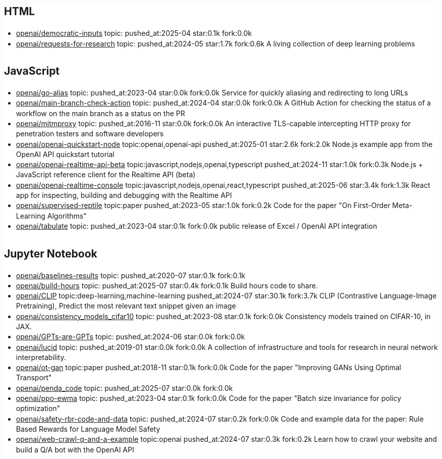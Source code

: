 ## HTML

- [openai/democratic-inputs](https://github.com/openai/democratic-inputs) topic: pushed_at:2025-04 star:0.1k fork:0.0k 
- [openai/requests-for-research](https://github.com/openai/requests-for-research) topic: pushed_at:2024-05 star:1.7k fork:0.6k A living collection of deep learning problems

## JavaScript

- [openai/go-alias](https://github.com/openai/go-alias) topic: pushed_at:2023-04 star:0.0k fork:0.0k Service for quickly aliasing and redirecting to long URLs
- [openai/main-branch-check-action](https://github.com/openai/main-branch-check-action) topic: pushed_at:2024-04 star:0.0k fork:0.0k A GitHub Action for checking the status of a workflow on the main branch as a status on the PR
- [openai/mitmproxy](https://github.com/openai/mitmproxy) topic: pushed_at:2016-11 star:0.0k fork:0.0k An interactive TLS-capable intercepting HTTP proxy for penetration testers and software developers
- [openai/openai-quickstart-node](https://github.com/openai/openai-quickstart-node) topic:openai,openai-api pushed_at:2025-01 star:2.6k fork:2.0k Node.js example app from the OpenAI API quickstart tutorial
- [openai/openai-realtime-api-beta](https://github.com/openai/openai-realtime-api-beta) topic:javascript,nodejs,openai,typescript pushed_at:2024-11 star:1.0k fork:0.3k Node.js + JavaScript reference client for the Realtime API (beta)
- [openai/openai-realtime-console](https://github.com/openai/openai-realtime-console) topic:javascript,nodejs,openai,react,typescript pushed_at:2025-06 star:3.4k fork:1.3k React app for inspecting, building and debugging with the Realtime API
- [openai/supervised-reptile](https://github.com/openai/supervised-reptile) topic:paper pushed_at:2023-05 star:1.0k fork:0.2k Code for the paper "On First-Order Meta-Learning Algorithms"
- [openai/tabulate](https://github.com/openai/tabulate) topic: pushed_at:2023-04 star:0.1k fork:0.0k public release of Excel / OpenAI API integration

## Jupyter Notebook

- [openai/baselines-results](https://github.com/openai/baselines-results) topic: pushed_at:2020-07 star:0.1k fork:0.1k 
- [openai/build-hours](https://github.com/openai/build-hours) topic: pushed_at:2025-07 star:0.4k fork:0.1k Build hours code to share.
- [openai/CLIP](https://github.com/openai/CLIP) topic:deep-learning,machine-learning pushed_at:2024-07 star:30.1k fork:3.7k CLIP (Contrastive Language-Image Pretraining),  Predict the most relevant text snippet given an image
- [openai/consistency_models_cifar10](https://github.com/openai/consistency_models_cifar10) topic: pushed_at:2023-08 star:0.1k fork:0.0k Consistency models trained on CIFAR-10, in JAX.
- [openai/GPTs-are-GPTs](https://github.com/openai/GPTs-are-GPTs) topic: pushed_at:2024-06 star:0.0k fork:0.0k 
- [openai/lucid](https://github.com/openai/lucid) topic: pushed_at:2019-01 star:0.0k fork:0.0k A collection of infrastructure and tools for research in neural network interpretability.
- [openai/ot-gan](https://github.com/openai/ot-gan) topic:paper pushed_at:2018-11 star:0.1k fork:0.0k  Code for the paper "Improving GANs Using Optimal Transport"
- [openai/penda_code](https://github.com/openai/penda_code) topic: pushed_at:2025-07 star:0.0k fork:0.0k 
- [openai/ppo-ewma](https://github.com/openai/ppo-ewma) topic: pushed_at:2023-04 star:0.1k fork:0.0k Code for the paper "Batch size invariance for policy optimization"
- [openai/safety-rbr-code-and-data](https://github.com/openai/safety-rbr-code-and-data) topic: pushed_at:2024-07 star:0.2k fork:0.0k Code and example data for the paper: Rule Based Rewards for Language Model Safety
- [openai/web-crawl-q-and-a-example](https://github.com/openai/web-crawl-q-and-a-example) topic:openai pushed_at:2024-07 star:0.3k fork:0.2k Learn how to crawl your website and build a Q/A bot with the OpenAI API
